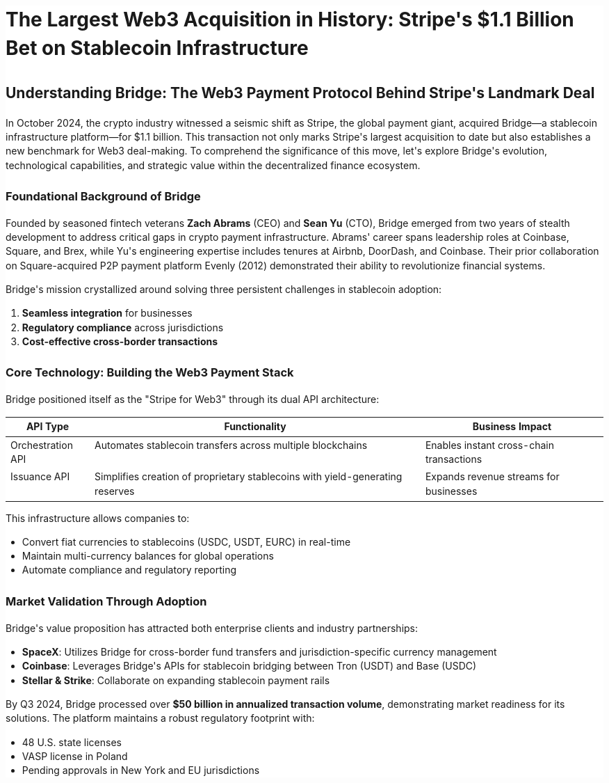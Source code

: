 # The Largest Web3 Acquisition in History: Stripe's $1.1 Billion Bet on Stablecoin Infrastructure  

## Understanding Bridge: The Web3 Payment Protocol Behind Stripe's Landmark Deal  

In October 2024, the crypto industry witnessed a seismic shift as Stripe, the global payment giant, acquired Bridge—a stablecoin infrastructure platform—for $1.1 billion. This transaction not only marks Stripe's largest acquisition to date but also establishes a new benchmark for Web3 deal-making. To comprehend the significance of this move, let's explore Bridge's evolution, technological capabilities, and strategic value within the decentralized finance ecosystem.  

### Foundational Background of Bridge  

Founded by seasoned fintech veterans **Zach Abrams** (CEO) and **Sean Yu** (CTO), Bridge emerged from two years of stealth development to address critical gaps in crypto payment infrastructure. Abrams' career spans leadership roles at Coinbase, Square, and Brex, while Yu's engineering expertise includes tenures at Airbnb, DoorDash, and Coinbase. Their prior collaboration on Square-acquired P2P payment platform Evenly (2012) demonstrated their ability to revolutionize financial systems.  

Bridge's mission crystallized around solving three persistent challenges in stablecoin adoption:  
1. **Seamless integration** for businesses  
2. **Regulatory compliance** across jurisdictions  
3. **Cost-effective cross-border transactions**  

### Core Technology: Building the Web3 Payment Stack  

Bridge positioned itself as the "Stripe for Web3" through its dual API architecture:  

| API Type          | Functionality                                                                 | Business Impact                          |  
|-------------------|-------------------------------------------------------------------------------|------------------------------------------|  
| Orchestration API | Automates stablecoin transfers across multiple blockchains                     | Enables instant cross-chain transactions |  
| Issuance API      | Simplifies creation of proprietary stablecoins with yield-generating reserves | Expands revenue streams for businesses   |  

This infrastructure allows companies to:  
- Convert fiat currencies to stablecoins (USDC, USDT, EURC) in real-time  
- Maintain multi-currency balances for global operations  
- Automate compliance and regulatory reporting  

### Market Validation Through Adoption  

Bridge's value proposition has attracted both enterprise clients and industry partnerships:  
- **SpaceX**: Utilizes Bridge for cross-border fund transfers and jurisdiction-specific currency management  
- **Coinbase**: Leverages Bridge's APIs for stablecoin bridging between Tron (USDT) and Base (USDC)  
- **Stellar & Strike**: Collaborate on expanding stablecoin payment rails  

By Q3 2024, Bridge processed over **$50 billion in annualized transaction volume**, demonstrating market readiness for its solutions. The platform maintains a robust regulatory footprint with:  
- 48 U.S. state licenses  
- VASP license in Poland  
- Pending approvals in New York and EU jurisdictions  
